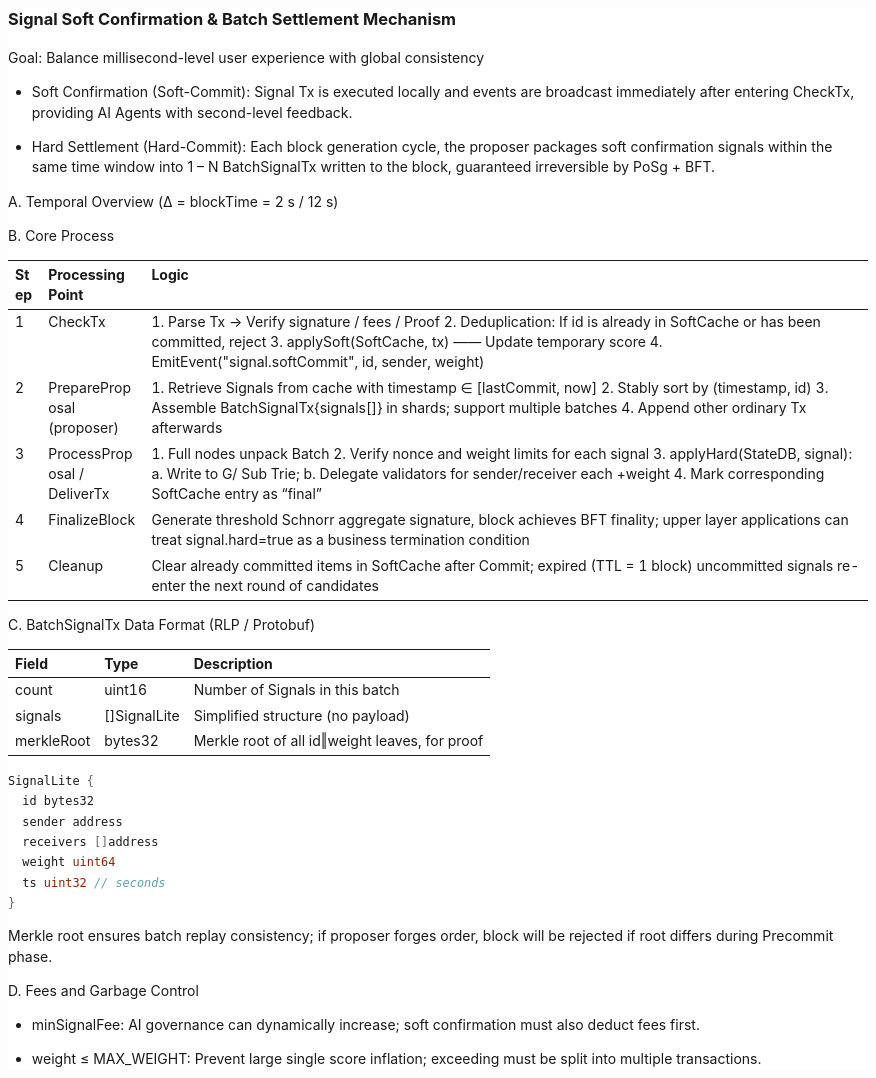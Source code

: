 ### Signal Soft Confirmation & Batch Settlement Mechanism

Goal: Balance millisecond-level user experience with global consistency

* Soft Confirmation (Soft-Commit): Signal Tx is executed locally and events are broadcast immediately after entering CheckTx, providing AI Agents with second-level feedback.

* Hard Settlement (Hard-Commit): Each block generation cycle, the proposer packages soft confirmation signals within the same time window into 1 – N BatchSignalTx written to the block, guaranteed irreversible by PoSg + BFT.

A. Temporal Overview (Δ = blockTime = 2 s / 12 s)

B. Core Process

| Step | Processing Point | Logic |
| :---- | :---- | :---- |
| 1 | CheckTx | 1. Parse Tx -> Verify signature / fees / Proof 2. Deduplication: If id is already in SoftCache or has been committed, reject 3. applySoft(SoftCache, tx) —— Update temporary score 4. EmitEvent("signal.softCommit", id, sender, weight) |
| 2 | PrepareProposal (proposer) | 1. Retrieve Signals from cache with timestamp ∈ [lastCommit, now] 2. Stably sort by (timestamp, id) 3. Assemble BatchSignalTx{signals[]} in shards; support multiple batches 4. Append other ordinary Tx afterwards |
| 3 | ProcessProposal / DeliverTx | 1. Full nodes unpack Batch 2. Verify nonce and weight limits for each signal 3. applyHard(StateDB, signal): a. Write to G/ Sub Trie; b. Delegate validators for sender/receiver each +weight 4. Mark corresponding SoftCache entry as “final” |
| 4 | FinalizeBlock | Generate threshold Schnorr aggregate signature, block achieves BFT finality; upper layer applications can treat signal.hard=true as a business termination condition |
| 5 | Cleanup | Clear already committed items in SoftCache after Commit; expired (TTL = 1 block) uncommitted signals re-enter the next round of candidates |

C. BatchSignalTx Data Format (RLP / Protobuf)

| Field | Type | Description |
| :---- | :---- | :---- |
| count | uint16 | Number of Signals in this batch |
| signals | []SignalLite | Simplified structure (no payload) |
| merkleRoot | bytes32 | Merkle root of all id‖weight leaves, for proof |

```go
SignalLite {
  id bytes32
  sender address
  receivers []address
  weight uint64
  ts uint32 // seconds
}
```

Merkle root ensures batch replay consistency; if proposer forges order, block will be rejected if root differs during Precommit phase.

D. Fees and Garbage Control

* minSignalFee: AI governance can dynamically increase; soft confirmation must also deduct fees first.

* weight ≤ MAX_WEIGHT: Prevent large single score inflation; exceeding must be split into multiple transactions.
